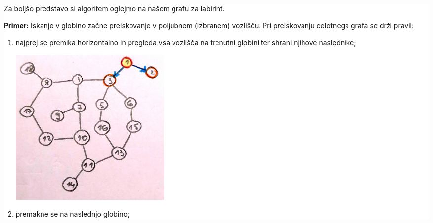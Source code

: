 Za boljšo predstavo si algoritem oglejmo na našem grafu za labirint.

**Primer:** Iskanje v globino začne preiskovanje v poljubnem (izbranem) vozlišču. Pri preiskovanju celotnega grafa se drži pravil:
1. najprej se premika horizontalno in pregleda vsa vozlišča na trenutni globini ter shrani njihove naslednike;
   
   <img src="./dodatne_slike/pregled_1.jpg" width="300" >

2. premakne se na naslednjo globino;
   